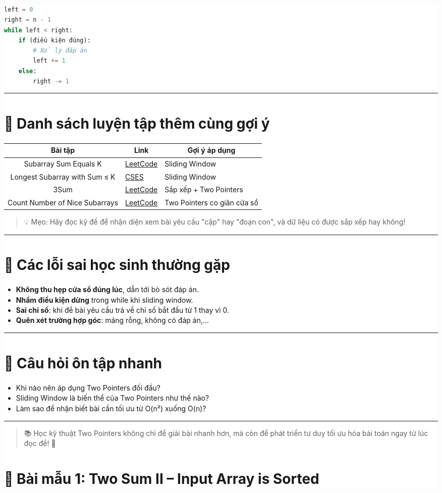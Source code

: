 ```python
left = 0
right = n - 1
while left < right:
    if (điều kiện đúng):
        # Xử lý đáp án
        left += 1
    else:
        right -= 1
```

---

# 📝 Danh sách luyện tập thêm cùng gợi ý

|            Bài tập             | Link                                                         | Gợi ý áp dụng               |
| :----------------------------: | ------------------------------------------------------------ | --------------------------- |
|     Subarray Sum Equals K      | [LeetCode](https://leetcode.com/problems/subarray-sum-equals-k/) | Sliding Window              |
| Longest Subarray with Sum ≤ K  | [CSES](https://cses.fi/problemset/task/2420)                 | Sliding Window              |
|              3Sum              | [LeetCode](https://leetcode.com/problems/3sum/)              | Sắp xếp + Two Pointers      |
| Count Number of Nice Subarrays | [LeetCode](https://leetcode.com/problems/count-number-of-nice-subarrays/) | Two Pointers co giãn cửa sổ |

> 💡 Mẹo: Hãy đọc kỹ đề để nhận diện xem bài yêu cầu "cặp" hay "đoạn con", và dữ liệu có được sắp xếp hay không!

---

# 🚨 Các lỗi sai học sinh thường gặp

- **Không thu hẹp cửa sổ đúng lúc**, dẫn tới bỏ sót đáp án.
- **Nhầm điều kiện dừng** trong while khi sliding window.
- **Sai chỉ số**: khi đề bài yêu cầu trả về chỉ số bắt đầu từ 1 thay vì 0.
- **Quên xét trường hợp góc**: mảng rỗng, không có đáp án,...

---

# 🎯 Câu hỏi ôn tập nhanh

- Khi nào nên áp dụng Two Pointers đối đầu?
- Sliding Window là biến thể của Two Pointers như thế nào?
- Làm sao để nhận biết bài cần tối ưu từ O(n²) xuống O(n)?

---

> 📚 Học kỹ thuật Two Pointers không chỉ để giải bài nhanh hơn, mà còn để phát triển tư duy tối ưu hóa bài toán ngay từ lúc đọc đề! 🚀

# 📘 Bài mẫu 1: Two Sum II – Input Array is Sorted
